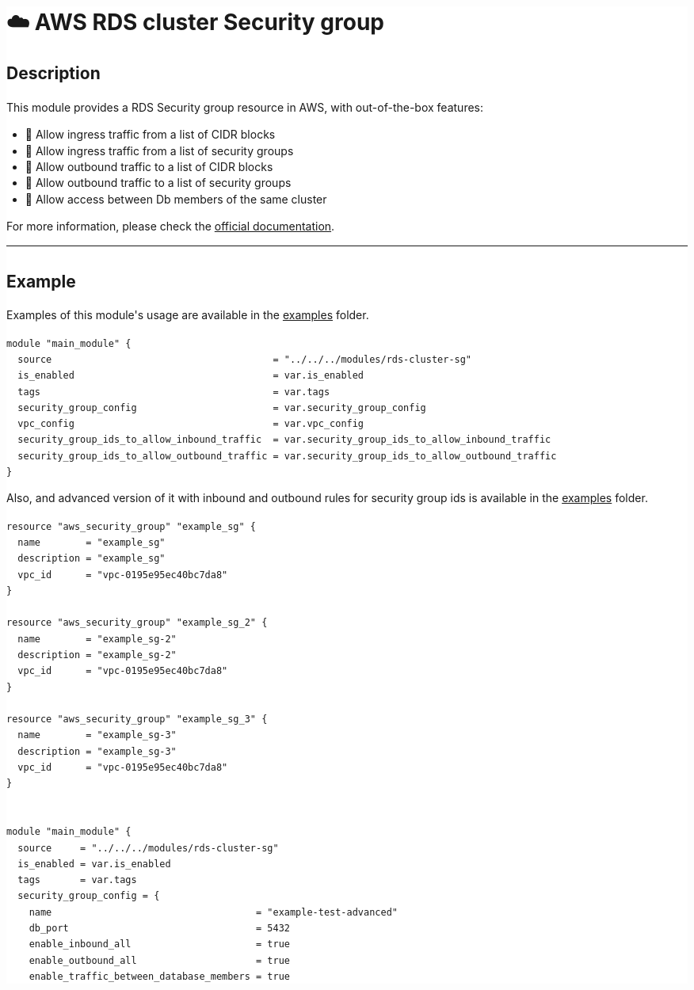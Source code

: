 
# ☁️ AWS RDS cluster Security group
## Description

This module provides a RDS Security group resource in AWS, with out-of-the-box features:
* 🚀 Allow ingress traffic from a list of CIDR blocks
* 🚀 Allow ingress traffic from a list of security groups
* 🚀 Allow outbound traffic to a list of CIDR blocks
* 🚀 Allow outbound traffic to a list of security groups
* 🚀 Allow access between Db members of the same cluster

For more information, please check the [official documentation](https://docs.aws.amazon.com/AmazonRDS/latest/UserGuide/Overview.RDSSecurityGroups.html).

---
## Example
Examples of this module's usage are available in the [examples](./examples) folder.

```hcl
module "main_module" {
  source                                       = "../../../modules/rds-cluster-sg"
  is_enabled                                   = var.is_enabled
  tags                                         = var.tags
  security_group_config                        = var.security_group_config
  vpc_config                                   = var.vpc_config
  security_group_ids_to_allow_inbound_traffic  = var.security_group_ids_to_allow_inbound_traffic
  security_group_ids_to_allow_outbound_traffic = var.security_group_ids_to_allow_outbound_traffic
}
```

Also, and advanced version of it with inbound and outbound rules for security group ids is available in the [examples](./examples) folder.

```hcl
resource "aws_security_group" "example_sg" {
  name        = "example_sg"
  description = "example_sg"
  vpc_id      = "vpc-0195e95ec40bc7da8"
}

resource "aws_security_group" "example_sg_2" {
  name        = "example_sg-2"
  description = "example_sg-2"
  vpc_id      = "vpc-0195e95ec40bc7da8"
}

resource "aws_security_group" "example_sg_3" {
  name        = "example_sg-3"
  description = "example_sg-3"
  vpc_id      = "vpc-0195e95ec40bc7da8"
}


module "main_module" {
  source     = "../../../modules/rds-cluster-sg"
  is_enabled = var.is_enabled
  tags       = var.tags
  security_group_config = {
    name                                    = "example-test-advanced"
    db_port                                 = 5432
    enable_inbound_all                      = true
    enable_outbound_all                     = true
    enable_traffic_between_database_members = true
```